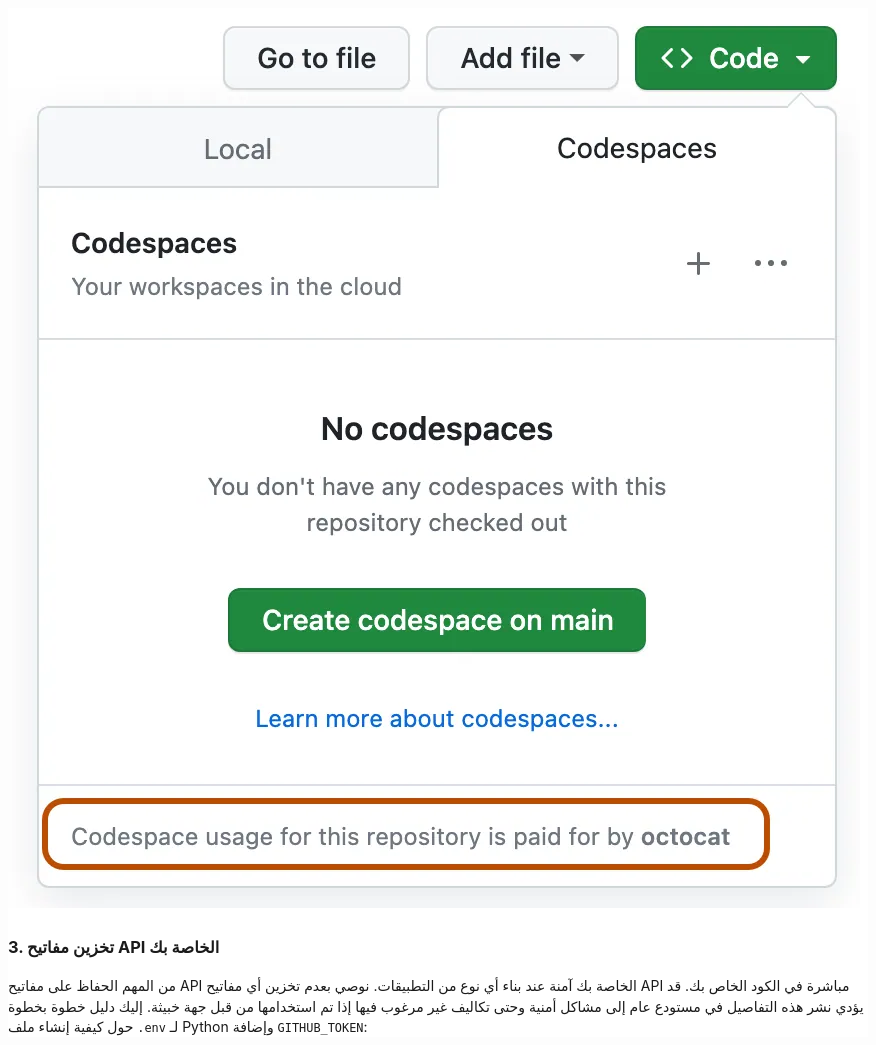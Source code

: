 ![حوار يظهر الأزرار لإنشاء مساحة العمل](../../../00-course-setup/images/who-will-pay.webp)

### 3. تخزين مفاتيح API الخاصة بك

من المهم الحفاظ على مفاتيح API الخاصة بك آمنة عند بناء أي نوع من التطبيقات. نوصي بعدم تخزين أي مفاتيح API مباشرة في الكود الخاص بك. قد يؤدي نشر هذه التفاصيل في مستودع عام إلى مشاكل أمنية وحتى تكاليف غير مرغوب فيها إذا تم استخدامها من قبل جهة خبيثة.
إليك دليل خطوة بخطوة حول كيفية إنشاء ملف `.env` لـ Python وإضافة `GITHUB_TOKEN`:
